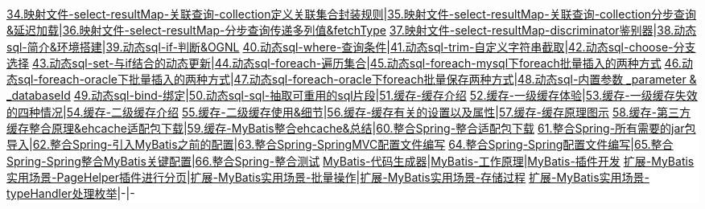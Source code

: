 [34.映射文件-select-resultMap-关联查询-collection定义关联集合封装规则](#34%E6%98%A0%E5%B0%84%E6%96%87%E4%BB%B6-select-resultmap-%E5%85%B3%E8%81%94%E6%9F%A5%E8%AF%A2-collection%E5%AE%9A%E4%B9%89%E5%85%B3%E8%81%94%E9%9B%86%E5%90%88%E5%B0%81%E8%A3%85%E8%A7%84%E5%88%99)|[35.映射文件-select-resultMap-关联查询-collection分步查询&延迟加载](#35%E6%98%A0%E5%B0%84%E6%96%87%E4%BB%B6-select-resultmap-%E5%85%B3%E8%81%94%E6%9F%A5%E8%AF%A2-collection%E5%88%86%E6%AD%A5%E6%9F%A5%E8%AF%A2%E5%BB%B6%E8%BF%9F%E5%8A%A0%E8%BD%BD)|[36.映射文件-select-resultMap-分步查询传递多列值&fetchType](#36%E6%98%A0%E5%B0%84%E6%96%87%E4%BB%B6-select-resultmap-%E5%88%86%E6%AD%A5%E6%9F%A5%E8%AF%A2%E4%BC%A0%E9%80%92%E5%A4%9A%E5%88%97%E5%80%BCfetchtype)
[37.映射文件-select-resultMap-discriminator鉴别器](#37%E6%98%A0%E5%B0%84%E6%96%87%E4%BB%B6-select-resultmap-discriminator%E9%89%B4%E5%88%AB%E5%99%A8)|[38.动态sql-简介&环境搭建](#38%E5%8A%A8%E6%80%81sql-%E7%AE%80%E4%BB%8B%E7%8E%AF%E5%A2%83%E6%90%AD%E5%BB%BA)|[39.动态sql-if-判断&OGNL](#39%E5%8A%A8%E6%80%81sql-if-%E5%88%A4%E6%96%ADognl)
[40.动态sql-where-查询条件](#40%E5%8A%A8%E6%80%81sql-where-%E6%9F%A5%E8%AF%A2%E6%9D%A1%E4%BB%B6)|[41.动态sql-trim-自定义字符串截取](#41%E5%8A%A8%E6%80%81sql-trim-%E8%87%AA%E5%AE%9A%E4%B9%89%E5%AD%97%E7%AC%A6%E4%B8%B2%E6%88%AA%E5%8F%96)|[42.动态sql-choose-分支选择](#42%E5%8A%A8%E6%80%81sql-choose-%E5%88%86%E6%94%AF%E9%80%89%E6%8B%A9)
[43.动态sql-set-与if结合的动态更新](#43%E5%8A%A8%E6%80%81sql-set-%E4%B8%8Eif%E7%BB%93%E5%90%88%E7%9A%84%E5%8A%A8%E6%80%81%E6%9B%B4%E6%96%B0)|[44.动态sql-foreach-遍历集合](#44%E5%8A%A8%E6%80%81sql-foreach-%E9%81%8D%E5%8E%86%E9%9B%86%E5%90%88)|[45.动态sql-foreach-mysql下foreach批量插入的两种方式](#45%E5%8A%A8%E6%80%81sql-foreach-mysql%E4%B8%8Bforeach%E6%89%B9%E9%87%8F%E6%8F%92%E5%85%A5%E7%9A%84%E4%B8%A4%E7%A7%8D%E6%96%B9%E5%BC%8F)
[46.动态sql-foreach-oracle下批量插入的两种方式](#46%E5%8A%A8%E6%80%81sql-foreach-oracle%E4%B8%8B%E6%89%B9%E9%87%8F%E6%8F%92%E5%85%A5%E7%9A%84%E4%B8%A4%E7%A7%8D%E6%96%B9%E5%BC%8F)|[47.动态sql-foreach-oracle下foreach批量保存两种方式](#47%E5%8A%A8%E6%80%81sql-foreach-oracle%E4%B8%8Bforeach%E6%89%B9%E9%87%8F%E4%BF%9D%E5%AD%98%E4%B8%A4%E7%A7%8D%E6%96%B9%E5%BC%8F)|[48.动态sql-内置参数 _parameter & _databaseId](#48%E5%8A%A8%E6%80%81sql-%E5%86%85%E7%BD%AE%E5%8F%82%E6%95%B0-_parameter--_databaseid)
[49.动态sql-bind-绑定](#49%E5%8A%A8%E6%80%81sql-bind-%E7%BB%91%E5%AE%9A)|[50.动态sql-sql-抽取可重用的sql片段](#50%E5%8A%A8%E6%80%81sql-sql-%E6%8A%BD%E5%8F%96%E5%8F%AF%E9%87%8D%E7%94%A8%E7%9A%84sql%E7%89%87%E6%AE%B5)|[51.缓存-缓存介绍](#51%E7%BC%93%E5%AD%98-%E7%BC%93%E5%AD%98%E4%BB%8B%E7%BB%8D)
[52.缓存-一级缓存体验](#52%E7%BC%93%E5%AD%98-%E4%B8%80%E7%BA%A7%E7%BC%93%E5%AD%98%E4%BD%93%E9%AA%8C)|[53.缓存-一级缓存失效的四种情况](#53%E7%BC%93%E5%AD%98-%E4%B8%80%E7%BA%A7%E7%BC%93%E5%AD%98%E5%A4%B1%E6%95%88%E7%9A%84%E5%9B%9B%E7%A7%8D%E6%83%85%E5%86%B5)|[54.缓存-二级缓存介绍](#54%E7%BC%93%E5%AD%98-%E4%BA%8C%E7%BA%A7%E7%BC%93%E5%AD%98%E4%BB%8B%E7%BB%8D)
[55.缓存-二级缓存使用&细节](#55%E7%BC%93%E5%AD%98-%E4%BA%8C%E7%BA%A7%E7%BC%93%E5%AD%98%E4%BD%BF%E7%94%A8%E7%BB%86%E8%8A%82)|[56.缓存-缓存有关的设置以及属性](#56%E7%BC%93%E5%AD%98-%E7%BC%93%E5%AD%98%E6%9C%89%E5%85%B3%E7%9A%84%E8%AE%BE%E7%BD%AE%E4%BB%A5%E5%8F%8A%E5%B1%9E%E6%80%A7)|[57.缓存-缓存原理图示](#57%E7%BC%93%E5%AD%98-%E7%BC%93%E5%AD%98%E5%8E%9F%E7%90%86%E5%9B%BE%E7%A4%BA)
[58.缓存-第三方缓存整合原理&ehcache适配包下载](#58%E7%BC%93%E5%AD%98-%E7%AC%AC%E4%B8%89%E6%96%B9%E7%BC%93%E5%AD%98%E6%95%B4%E5%90%88%E5%8E%9F%E7%90%86ehcache%E9%80%82%E9%85%8D%E5%8C%85%E4%B8%8B%E8%BD%BD)|[59.缓存-MyBatis整合ehcache&总结](#59%E7%BC%93%E5%AD%98-mybatis%E6%95%B4%E5%90%88ehcache%E6%80%BB%E7%BB%93)|[60.整合Spring-整合适配包下载](#60%E6%95%B4%E5%90%88spring-%E6%95%B4%E5%90%88%E9%80%82%E9%85%8D%E5%8C%85%E4%B8%8B%E8%BD%BD)
[61.整合Spring-所有需要的jar包导入](#61%E6%95%B4%E5%90%88spring-%E6%89%80%E6%9C%89%E9%9C%80%E8%A6%81%E7%9A%84jar%E5%8C%85%E5%AF%BC%E5%85%A5)|[62.整合Spring-引入MyBatis之前的配置](#62%E6%95%B4%E5%90%88spring-%E5%BC%95%E5%85%A5mybatis%E4%B9%8B%E5%89%8D%E7%9A%84%E9%85%8D%E7%BD%AE)|[63.整合Spring-SpringMVC配置文件编写](#63%E6%95%B4%E5%90%88spring-springmvc%E9%85%8D%E7%BD%AE%E6%96%87%E4%BB%B6%E7%BC%96%E5%86%99)
[64.整合Spring-Spring配置文件编写](#64%E6%95%B4%E5%90%88spring-spring%E9%85%8D%E7%BD%AE%E6%96%87%E4%BB%B6%E7%BC%96%E5%86%99)|[65.整合Spring-Spring整合MyBatis关键配置](#65%E6%95%B4%E5%90%88spring-spring%E6%95%B4%E5%90%88mybatis%E5%85%B3%E9%94%AE%E9%85%8D%E7%BD%AE)|[66.整合Spring-整合测试](#66%E6%95%B4%E5%90%88spring-%E6%95%B4%E5%90%88%E6%B5%8B%E8%AF%95)
[MyBatis-代码生成器](#mybatis-%E4%BB%A3%E7%A0%81%E7%94%9F%E6%88%90%E5%99%A8)|[MyBatis-工作原理](#mybatis-%E5%B7%A5%E4%BD%9C%E5%8E%9F%E7%90%86)|[MyBatis-插件开发](#mybatis-%E6%8F%92%E4%BB%B6%E5%BC%80%E5%8F%91)
[扩展-MyBatis实用场景-PageHelper插件进行分页](#%E6%89%A9%E5%B1%95-mybatis%E5%AE%9E%E7%94%A8%E5%9C%BA%E6%99%AF-pagehelper%E6%8F%92%E4%BB%B6%E8%BF%9B%E8%A1%8C%E5%88%86%E9%A1%B5)|[扩展-MyBatis实用场景-批量操作](#%E6%89%A9%E5%B1%95-mybatis%E5%AE%9E%E7%94%A8%E5%9C%BA%E6%99%AF-%E6%89%B9%E9%87%8F%E6%93%8D%E4%BD%9C)|[扩展-MyBatis实用场景-存储过程](#%E6%89%A9%E5%B1%95-mybatis%E5%AE%9E%E7%94%A8%E5%9C%BA%E6%99%AF-%E5%AD%98%E5%82%A8%E8%BF%87%E7%A8%8B)
[扩展-MyBatis实用场景-typeHandler处理枚举](#%E6%89%A9%E5%B1%95-mybatis%E5%AE%9E%E7%94%A8%E5%9C%BA%E6%99%AF-typehandler%E5%A4%84%E7%90%86%E6%9E%9A%E4%B8%BE)|-|-
